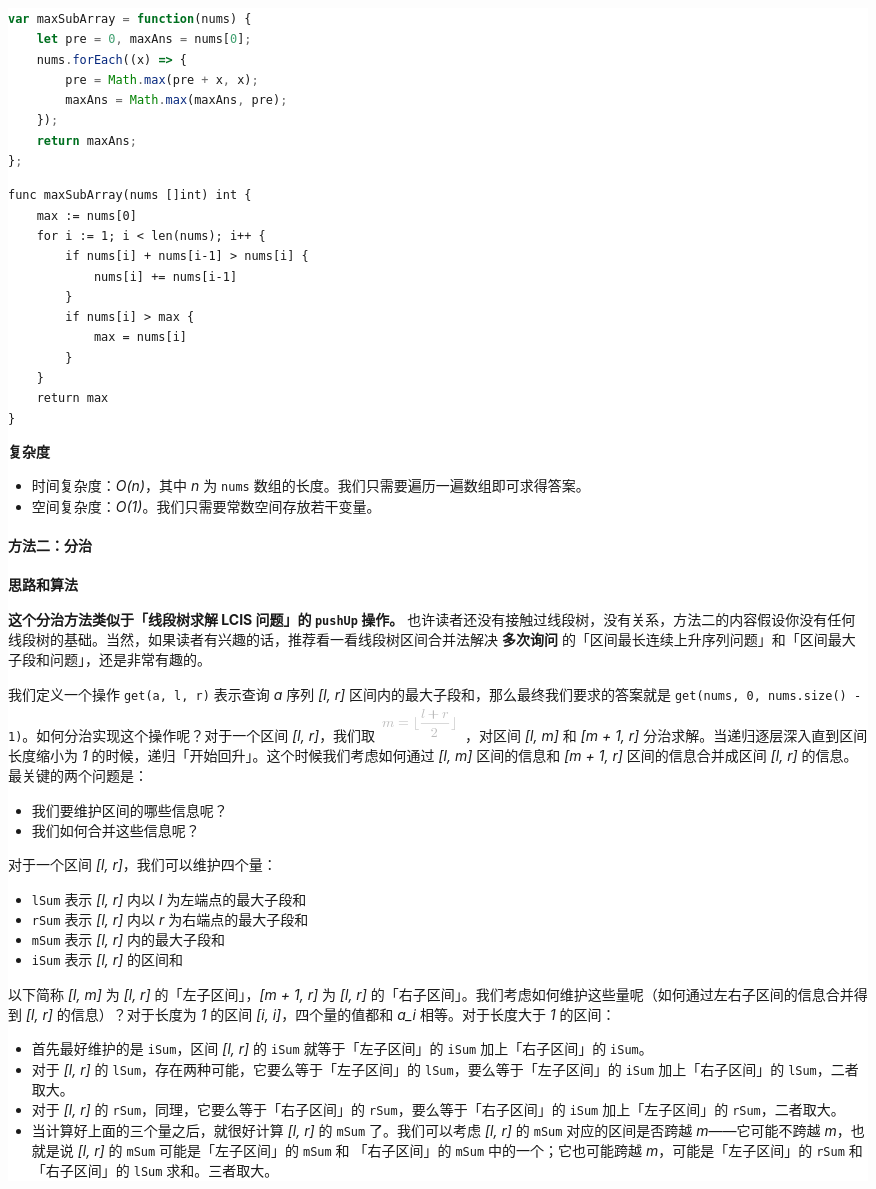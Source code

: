 ```JavaScript [sol1-JavaScript]
var maxSubArray = function(nums) {
    let pre = 0, maxAns = nums[0];
    nums.forEach((x) => {
        pre = Math.max(pre + x, x);
        maxAns = Math.max(maxAns, pre);
    });
    return maxAns;
};
```

```golang [sol1-Golang]
func maxSubArray(nums []int) int {
    max := nums[0]
    for i := 1; i < len(nums); i++ {
        if nums[i] + nums[i-1] > nums[i] {
            nums[i] += nums[i-1]
        }
        if nums[i] > max {
            max = nums[i]
        }
    }
    return max
}
```

**复杂度**

+ 时间复杂度：*O(n)*，其中 *n* 为 `nums` 数组的长度。我们只需要遍历一遍数组即可求得答案。
+ 空间复杂度：*O(1)*。我们只需要常数空间存放若干变量。

#### 方法二：分治

**思路和算法**

**这个分治方法类似于「线段树求解 LCIS 问题」的 `pushUp` 操作。** 也许读者还没有接触过线段树，没有关系，方法二的内容假设你没有任何线段树的基础。当然，如果读者有兴趣的话，推荐看一看线段树区间合并法解决 **多次询问** 的「区间最长连续上升序列问题」和「区间最大子段和问题」，还是非常有趣的。

我们定义一个操作 `get(a, l, r)` 表示查询 *a* 序列 *[l, r]* 区间内的最大子段和，那么最终我们要求的答案就是 `get(nums, 0, nums.size() - 1)`。如何分治实现这个操作呢？对于一个区间 *[l, r]*，我们取 ![m=\lfloor\frac{l+r}{2}\rfloor ](./p__m_=_lfloor_frac{l_+_r}{2}_rfloor_.png) ，对区间 *[l, m]* 和 *[m + 1, r]* 分治求解。当递归逐层深入直到区间长度缩小为 *1* 的时候，递归「开始回升」。这个时候我们考虑如何通过 *[l, m]* 区间的信息和 *[m + 1, r]* 区间的信息合并成区间 *[l, r]* 的信息。最关键的两个问题是：

+ 我们要维护区间的哪些信息呢？
+ 我们如何合并这些信息呢？

对于一个区间 *[l, r]*，我们可以维护四个量：

+ `lSum` 表示 *[l, r]* 内以 *l* 为左端点的最大子段和
+ `rSum` 表示 *[l, r]* 内以 *r* 为右端点的最大子段和
+ `mSum` 表示 *[l, r]* 内的最大子段和
+ `iSum` 表示 *[l, r]* 的区间和

以下简称 *[l, m]* 为 *[l, r]* 的「左子区间」，*[m + 1, r]* 为 *[l, r]* 的「右子区间」。我们考虑如何维护这些量呢（如何通过左右子区间的信息合并得到 *[l, r]* 的信息）？对于长度为 *1* 的区间 *[i, i]*，四个量的值都和 *a_i* 相等。对于长度大于 *1* 的区间：

+ 首先最好维护的是 `iSum`，区间 *[l, r]* 的 `iSum` 就等于「左子区间」的 `iSum` 加上「右子区间」的 `iSum`。
+ 对于 *[l, r]* 的 `lSum`，存在两种可能，它要么等于「左子区间」的 `lSum`，要么等于「左子区间」的 `iSum` 加上「右子区间」的 `lSum`，二者取大。
+ 对于 *[l, r]* 的 `rSum`，同理，它要么等于「右子区间」的 `rSum`，要么等于「右子区间」的 `iSum` 加上「左子区间」的 `rSum`，二者取大。
+ 当计算好上面的三个量之后，就很好计算 *[l, r]* 的 `mSum` 了。我们可以考虑 *[l, r]* 的 `mSum` 对应的区间是否跨越 *m*——它可能不跨越 *m*，也就是说 *[l, r]* 的 `mSum` 可能是「左子区间」的 `mSum` 和 「右子区间」的 `mSum` 中的一个；它也可能跨越 *m*，可能是「左子区间」的 `rSum` 和 「右子区间」的 `lSum` 求和。三者取大。
